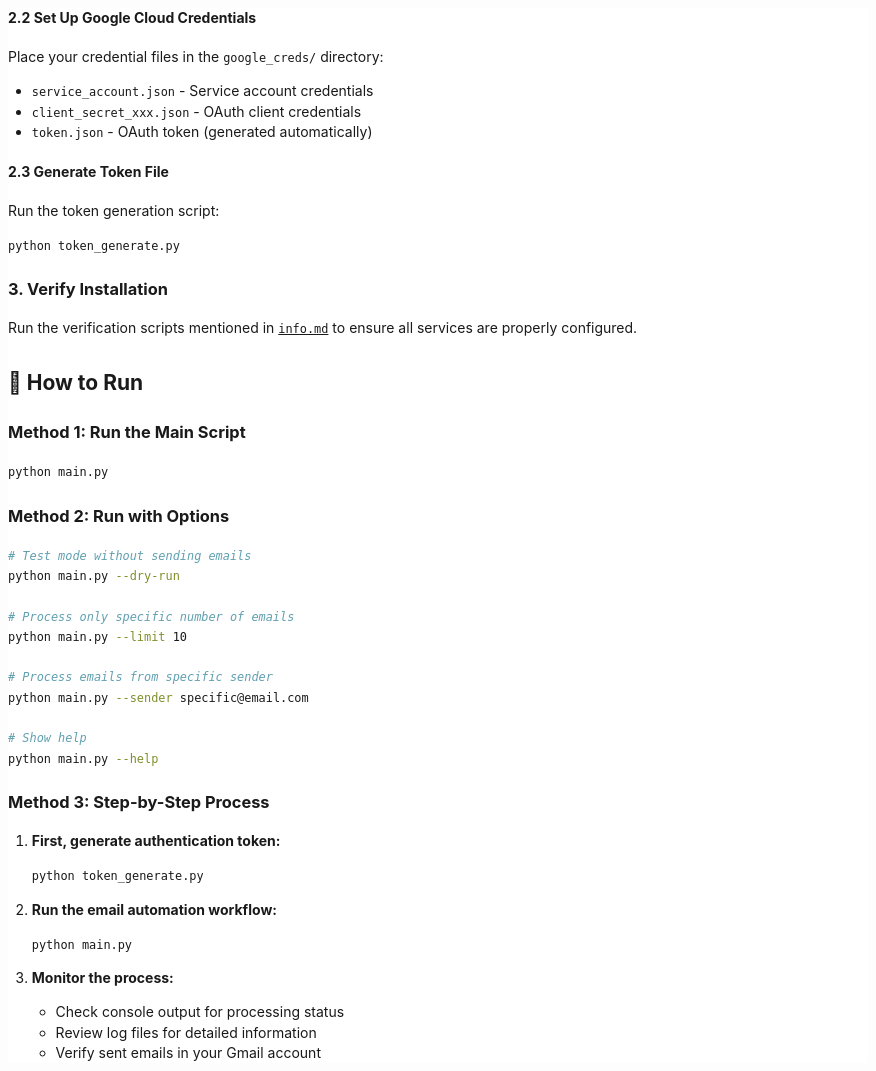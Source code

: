 #### 2.2 Set Up Google Cloud Credentials
Place your credential files in the `google_creds/` directory:
- `service_account.json` - Service account credentials
- `client_secret_xxx.json` - OAuth client credentials
- `token.json` - OAuth token (generated automatically)

#### 2.3 Generate Token File
Run the token generation script:
```bash
python token_generate.py
```

### 3. Verify Installation
Run the verification scripts mentioned in [`info.md`](./info.md) to ensure all services are properly configured.

## 🎯 How to Run

### Method 1: Run the Main Script
```bash
python main.py
```

### Method 2: Run with Options
```bash
# Test mode without sending emails
python main.py --dry-run

# Process only specific number of emails
python main.py --limit 10

# Process emails from specific sender
python main.py --sender specific@email.com

# Show help
python main.py --help
```

### Method 3: Step-by-Step Process

1. **First, generate authentication token:**
   ```bash
   python token_generate.py
   ```

2. **Run the email automation workflow:**
   ```bash
   python main.py
   ```

3. **Monitor the process:**
   - Check console output for processing status
   - Review log files for detailed information
   - Verify sent emails in your Gmail account
